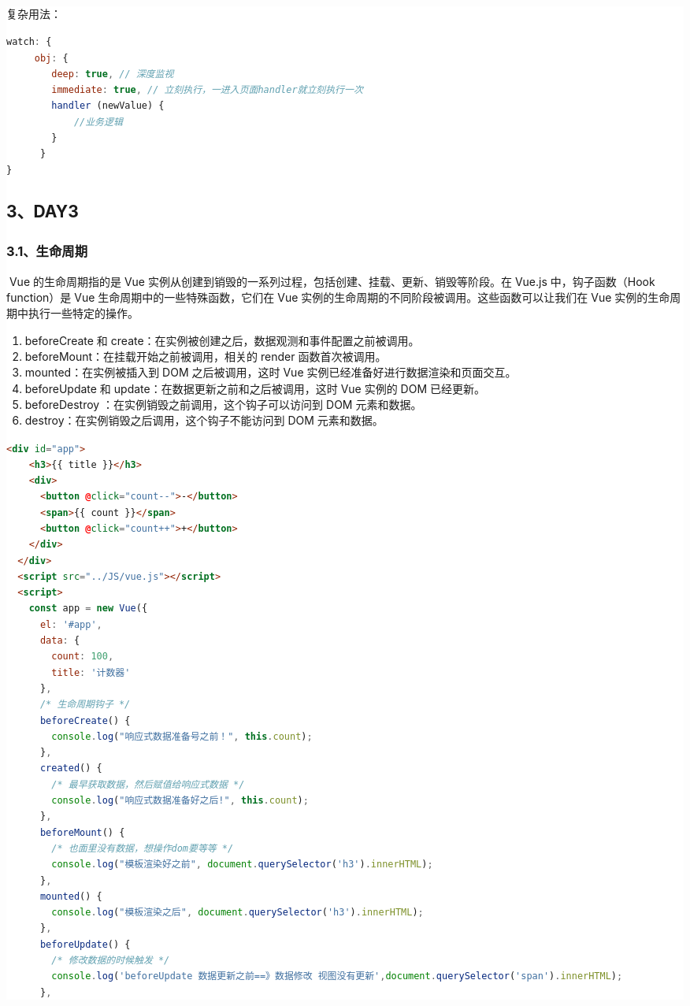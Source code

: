 复杂用法：

```js
watch: {
     obj: {
        deep: true, // 深度监视
        immediate: true, // 立刻执行，一进入页面handler就立刻执行一次
        handler (newValue) {
        	//业务逻辑
        }
      }
}

```

## 3、DAY3

### 3.1、生命周期

​		Vue 的生命周期指的是 Vue 实例从创建到销毁的一系列过程，包括创建、挂载、更新、销毁等阶段。在 Vue.js 中，钩子函数（Hook function）是 Vue 生命周期中的一些特殊函数，它们在 Vue 实例的生命周期的不同阶段被调用。这些函数可以让我们在 Vue 实例的生命周期中执行一些特定的操作。

1. beforeCreate 和 create：在实例被创建之后，数据观测和事件配置之前被调用。
2. beforeMount：在挂载开始之前被调用，相关的 render 函数首次被调用。
3. mounted：在实例被插入到 DOM 之后被调用，这时 Vue 实例已经准备好进行数据渲染和页面交互。
4. beforeUpdate 和 update：在数据更新之前和之后被调用，这时 Vue 实例的 DOM 已经更新。
5. beforeDestroy ：在实例销毁之前调用，这个钩子可以访问到 DOM 元素和数据。
6. destroy：在实例销毁之后调用，这个钩子不能访问到 DOM 元素和数据。

```html
<div id="app">
    <h3>{{ title }}</h3>
    <div>
      <button @click="count--">-</button>
      <span>{{ count }}</span>
      <button @click="count++">+</button>
    </div>
  </div>
  <script src="../JS/vue.js"></script>
  <script>
    const app = new Vue({
      el: '#app',
      data: {
        count: 100,
        title: '计数器'
      },
      /* 生命周期钩子 */
      beforeCreate() {
        console.log("响应式数据准备号之前！", this.count);
      },
      created() {
        /* 最早获取数据，然后赋值给响应式数据 */
        console.log("响应式数据准备好之后!", this.count);
      },
      beforeMount() {
        /* 也面里没有数据，想操作dom要等等 */
        console.log("模板渲染好之前", document.querySelector('h3').innerHTML);
      },
      mounted() {
        console.log("模板渲染之后", document.querySelector('h3').innerHTML);
      },
      beforeUpdate() {
        /* 修改数据的时候触发 */
        console.log('beforeUpdate 数据更新之前==》数据修改 视图没有更新',document.querySelector('span').innerHTML);
      },
```